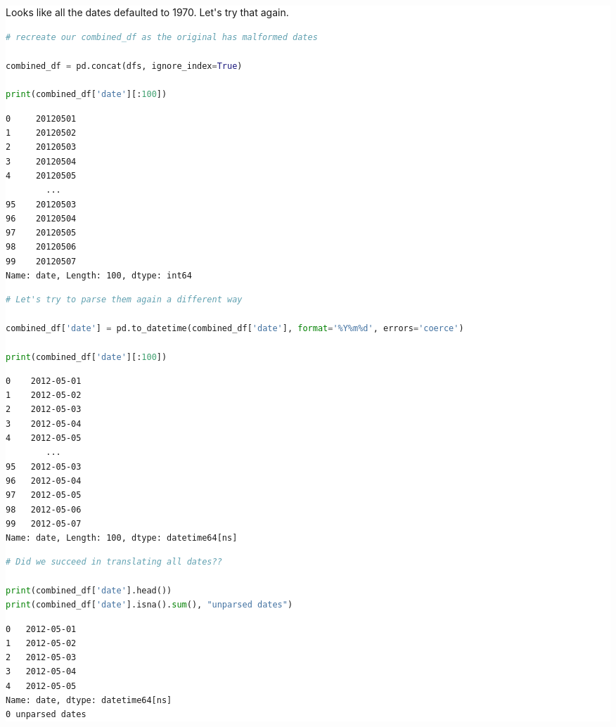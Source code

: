 Looks like all the dates defaulted to 1970. Let's try that again.

```python
# recreate our combined_df as the original has malformed dates

combined_df = pd.concat(dfs, ignore_index=True)

print(combined_df['date'][:100])
```

    0     20120501
    1     20120502
    2     20120503
    3     20120504
    4     20120505
            ...   
    95    20120503
    96    20120504
    97    20120505
    98    20120506
    99    20120507
    Name: date, Length: 100, dtype: int64

```python
# Let's try to parse them again a different way

combined_df['date'] = pd.to_datetime(combined_df['date'], format='%Y%m%d', errors='coerce')

print(combined_df['date'][:100])
```

    0    2012-05-01
    1    2012-05-02
    2    2012-05-03
    3    2012-05-04
    4    2012-05-05
            ...    
    95   2012-05-03
    96   2012-05-04
    97   2012-05-05
    98   2012-05-06
    99   2012-05-07
    Name: date, Length: 100, dtype: datetime64[ns]

```python
# Did we succeed in translating all dates??

print(combined_df['date'].head())
print(combined_df['date'].isna().sum(), "unparsed dates")
```

    0   2012-05-01
    1   2012-05-02
    2   2012-05-03
    3   2012-05-04
    4   2012-05-05
    Name: date, dtype: datetime64[ns]
    0 unparsed dates
